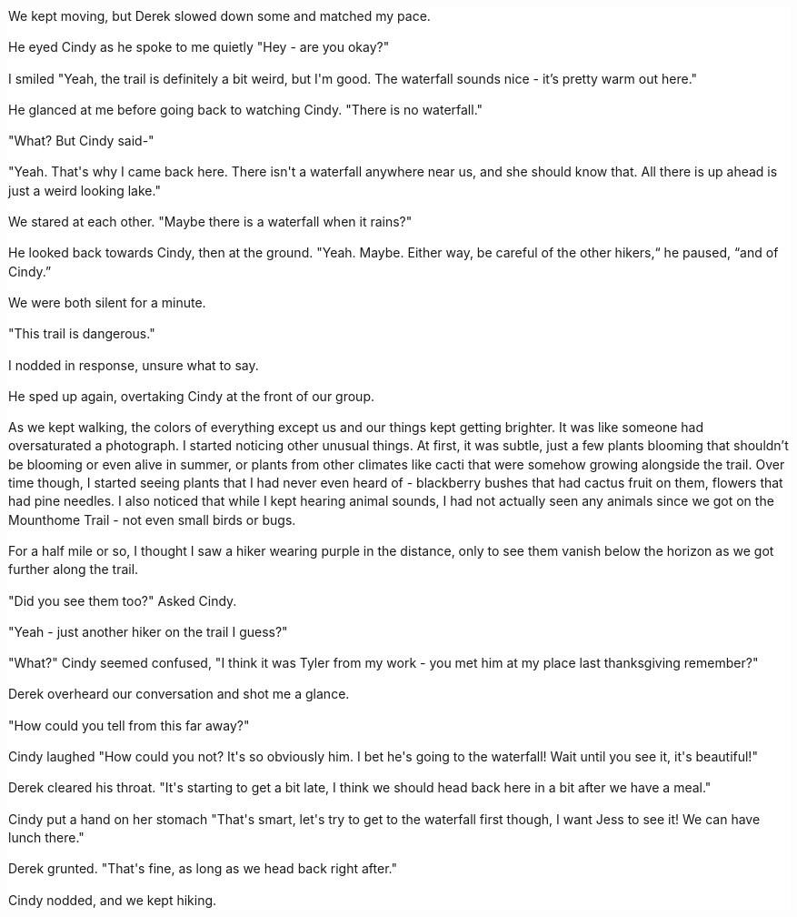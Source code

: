 We kept moving, but Derek slowed down some and matched my pace.

He eyed Cindy as he spoke to me quietly "Hey - are you okay?"

I smiled "Yeah, the trail is definitely a bit weird, but I'm good. The waterfall sounds nice - it’s pretty warm out here."

He glanced at me before going back to watching Cindy. "There is no waterfall."

"What? But Cindy said-"

"Yeah. That's why I came back here. There isn't a waterfall anywhere near us, and she should know that. All there is up ahead is just a weird looking lake."

We stared at each other. "Maybe there is a waterfall when it rains?"

He looked back towards Cindy, then at the ground. "Yeah. Maybe. Either way, be careful of the other hikers,“ he paused, “and of Cindy.”

We were both silent for a minute.

"This trail is dangerous."

I nodded in response, unsure what to say.

He sped up again, overtaking Cindy at the front of our group.

As we kept walking, the colors of everything except us and our things kept getting brighter. It was like someone had oversaturated a photograph. I started noticing other unusual things. At first, it was subtle, just a few plants blooming that shouldn’t be blooming or even alive in summer, or plants from other climates like cacti that were somehow growing alongside the trail. Over time though, I started seeing plants that I had never even heard of - blackberry bushes that had cactus fruit on them, flowers that had pine needles. I also noticed that while I kept hearing animal sounds, I had not actually seen any animals since we got on the Mounthome Trail - not even small birds or bugs.

For a half mile or so, I thought I saw a hiker wearing purple in the distance, only to see them vanish below the horizon as we got further along the trail.

"Did you see them too?" Asked Cindy.

"Yeah - just another hiker on the trail I guess?"

"What?" Cindy seemed confused, "I think it was Tyler from my work - you met him at my place last thanksgiving remember?"

Derek overheard our conversation and shot me a glance.

"How could you tell from this far away?"

Cindy laughed "How could you not? It's so obviously him. I bet he's going to the waterfall! Wait until you see it, it's beautiful!"

Derek cleared his throat. "It's starting to get a bit late, I think we should head back here in a bit after we have a meal."

Cindy put a hand on her stomach "That's smart, let's try to get to the waterfall first though, I want Jess to see it! We can have lunch there."

Derek grunted. "That's fine, as long as we head back right after."

Cindy nodded, and we kept hiking.
